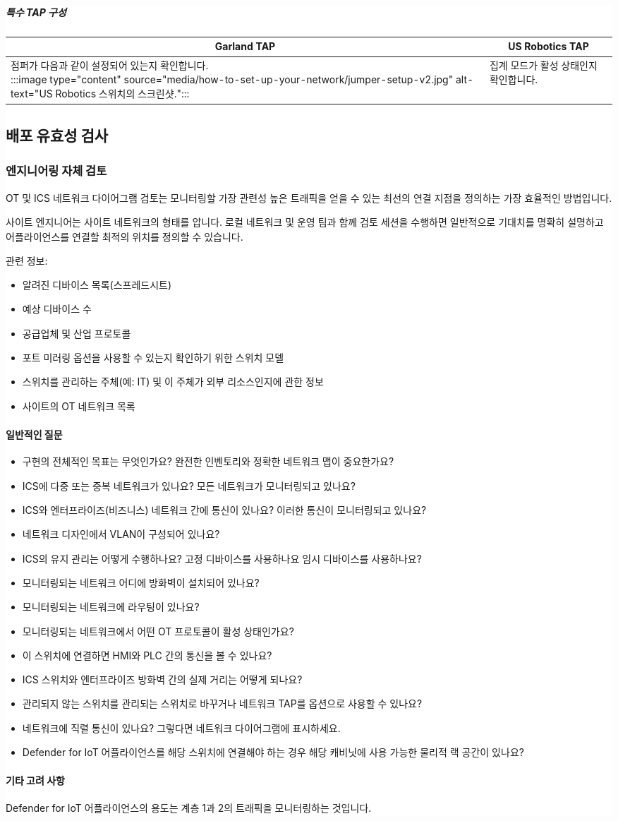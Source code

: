 ##### <a name="special-tap-configuration"></a>특수 TAP 구성

| Garland TAP | US Robotics TAP |
| ----------- | --------------- |
| 점퍼가 다음과 같이 설정되어 있는지 확인합니다.<br />:::image type="content" source="media/how-to-set-up-your-network/jumper-setup-v2.jpg" alt-text="US Robotics 스위치의 스크린샷.":::| 집계 모드가 활성 상태인지 확인합니다. |

## <a name="deployment-validation"></a>배포 유효성 검사

### <a name="engineering-self-review"></a>엔지니어링 자체 검토  

OT 및 ICS 네트워크 다이어그램 검토는 모니터링할 가장 관련성 높은 트래픽을 얻을 수 있는 최선의 연결 지점을 정의하는 가장 효율적인 방법입니다.

사이트 엔지니어는 사이트 네트워크의 형태를 압니다. 로컬 네트워크 및 운영 팀과 함께 검토 세션을 수행하면 일반적으로 기대치를 명확히 설명하고 어플라이언스를 연결할 최적의 위치를 정의할 수 있습니다.

관련 정보:

- 알려진 디바이스 목록(스프레드시트)  

- 예상 디바이스 수  

- 공급업체 및 산업 프로토콜

- 포트 미러링 옵션을 사용할 수 있는지 확인하기 위한 스위치 모델

- 스위치를 관리하는 주체(예: IT) 및 이 주체가 외부 리소스인지에 관한 정보

- 사이트의 OT 네트워크 목록

#### <a name="common-questions"></a>일반적인 질문

- 구현의 전체적인 목표는 무엇인가요? 완전한 인벤토리와 정확한 네트워크 맵이 중요한가요?

- ICS에 다중 또는 중복 네트워크가 있나요? 모든 네트워크가 모니터링되고 있나요?

- ICS와 엔터프라이즈(비즈니스) 네트워크 간에 통신이 있나요? 이러한 통신이 모니터링되고 있나요?

- 네트워크 디자인에서 VLAN이 구성되어 있나요?

- ICS의 유지 관리는 어떻게 수행하나요? 고정 디바이스를 사용하나요 임시 디바이스를 사용하나요?

- 모니터링되는 네트워크 어디에 방화벽이 설치되어 있나요?

- 모니터링되는 네트워크에 라우팅이 있나요?

- 모니터링되는 네트워크에서 어떤 OT 프로토콜이 활성 상태인가요?

- 이 스위치에 연결하면 HMI와 PLC 간의 통신을 볼 수 있나요?

- ICS 스위치와 엔터프라이즈 방화벽 간의 실제 거리는 어떻게 되나요? 

- 관리되지 않는 스위치를 관리되는 스위치로 바꾸거나 네트워크 TAP를 옵션으로 사용할 수 있나요?

- 네트워크에 직렬 통신이 있나요? 그렇다면 네트워크 다이어그램에 표시하세요.

- Defender for IoT 어플라이언스를 해당 스위치에 연결해야 하는 경우 해당 캐비닛에 사용 가능한 물리적 랙 공간이 있나요?

#### <a name="other-considerations"></a>기타 고려 사항

Defender for IoT 어플라이언스의 용도는 계층 1과 2의 트래픽을 모니터링하는 것입니다.
